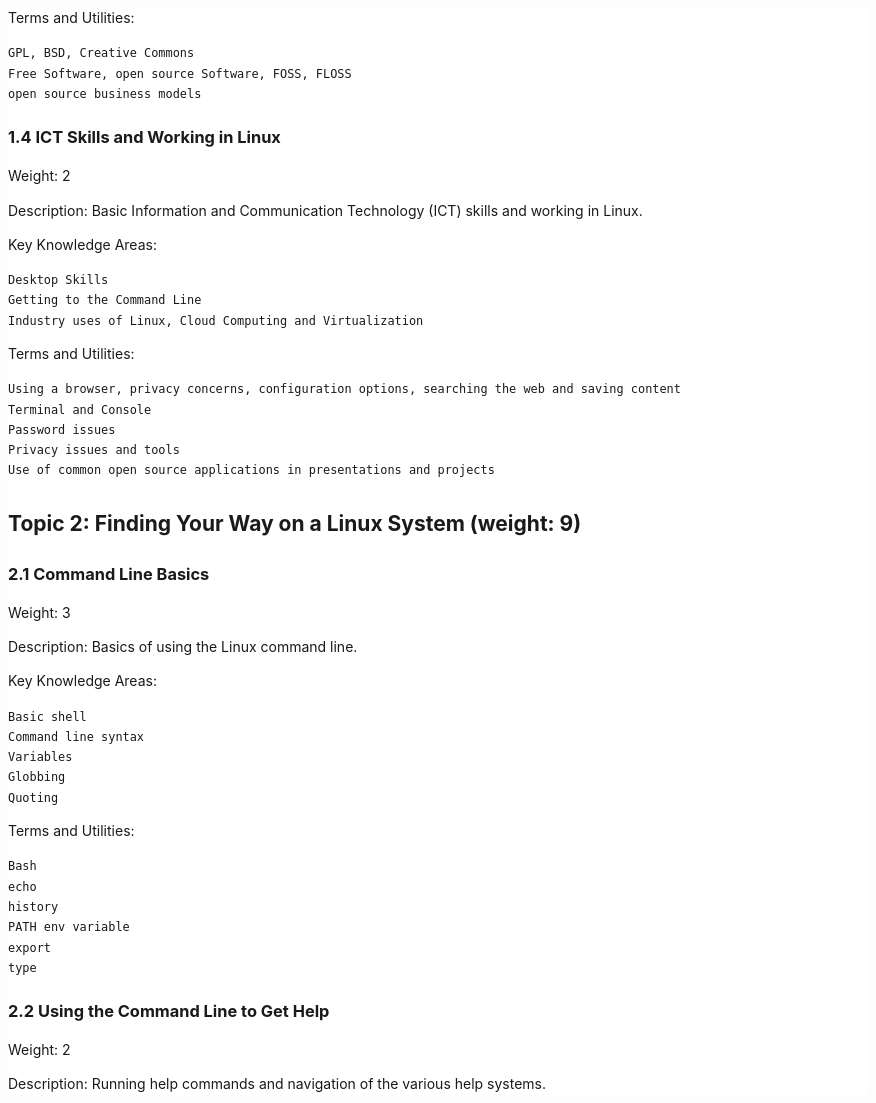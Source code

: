 Terms and Utilities:

    GPL, BSD, Creative Commons
    Free Software, open source Software, FOSS, FLOSS
    open source business models

 
### 1.4 ICT Skills and Working in Linux

Weight: 2

Description: Basic Information and Communication Technology (ICT) skills and working in Linux.

Key Knowledge Areas:

    Desktop Skills
    Getting to the Command Line
    Industry uses of Linux, Cloud Computing and Virtualization

Terms and Utilities:

    Using a browser, privacy concerns, configuration options, searching the web and saving content
    Terminal and Console
    Password issues
    Privacy issues and tools
    Use of common open source applications in presentations and projects

## Topic 2: Finding Your Way on a Linux System (weight: 9)
### 2.1 Command Line Basics

Weight: 3

Description: Basics of using the Linux command line.

Key Knowledge Areas:

    Basic shell
    Command line syntax
    Variables
    Globbing
    Quoting

Terms and Utilities:

    Bash
    echo
    history
    PATH env variable
    export
    type

 
### 2.2 Using the Command Line to Get Help

Weight: 2

Description: Running help commands and navigation of the various help systems.
